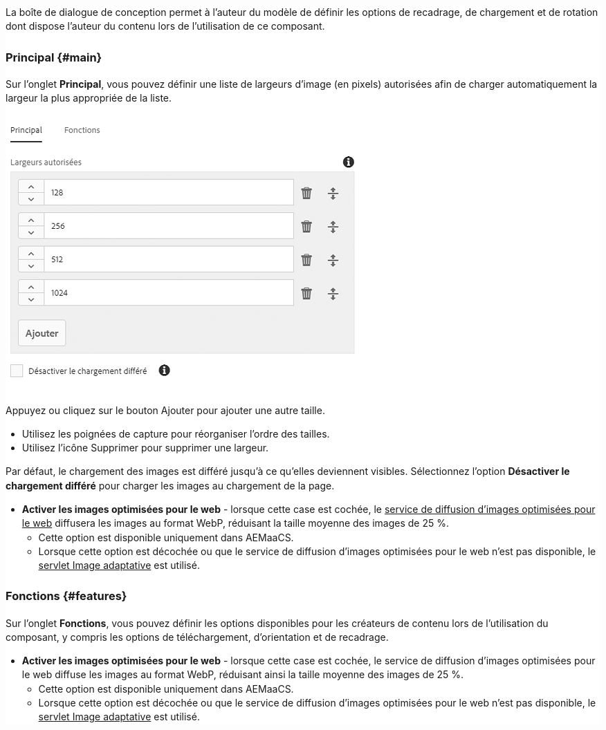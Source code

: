 La boîte de dialogue de conception permet à l’auteur du modèle de définir les options de recadrage, de chargement et de rotation dont dispose l’auteur du contenu lors de l’utilisation de ce composant.

### Principal {#main}

Sur l’onglet **Principal**, vous pouvez définir une liste de largeurs d’image (en pixels) autorisées afin de charger automatiquement la largeur la plus appropriée de la liste.

![](/help/assets/chlimage_1-51.png)

Appuyez ou cliquez sur le bouton Ajouter pour ajouter une autre taille.

* Utilisez les poignées de capture pour réorganiser l’ordre des tailles.
* Utilisez l’icône Supprimer pour supprimer une largeur.

Par défaut, le chargement des images est différé jusqu’à ce qu’elles deviennent visibles. Sélectionnez l’option **Désactiver le chargement différé** pour charger les images au chargement de la page.

* **Activer les images optimisées pour le web** - lorsque cette case est cochée, le [service de diffusion d’images optimisées pour le web](/help/developing/web-optimized-image-delivery.md) diffusera les images au format WebP, réduisant la taille moyenne des images de 25 %.
   * Cette option est disponible uniquement dans AEMaaCS.
   * Lorsque cette option est décochée ou que le service de diffusion d’images optimisées pour le web n’est pas disponible, le [servlet Image adaptative](/help/developing/adaptive-image-servlet.md) est utilisé.

### Fonctions {#features}

Sur l’onglet **Fonctions**, vous pouvez définir les options disponibles pour les créateurs de contenu lors de l’utilisation du composant, y compris les options de téléchargement, d’orientation et de recadrage.

* **Activer les images optimisées pour le web** - lorsque cette case est cochée, le service de diffusion d’images optimisées pour le web diffuse les images au format WebP, réduisant ainsi la taille moyenne des images de 25 %.
   * Cette option est disponible uniquement dans AEMaaCS.
   * Lorsque cette option est décochée ou que le service de diffusion d’images optimisées pour le web n’est pas disponible, le [servlet Image adaptative](/help/developing/adaptive-image-servlet.md) est utilisé.
